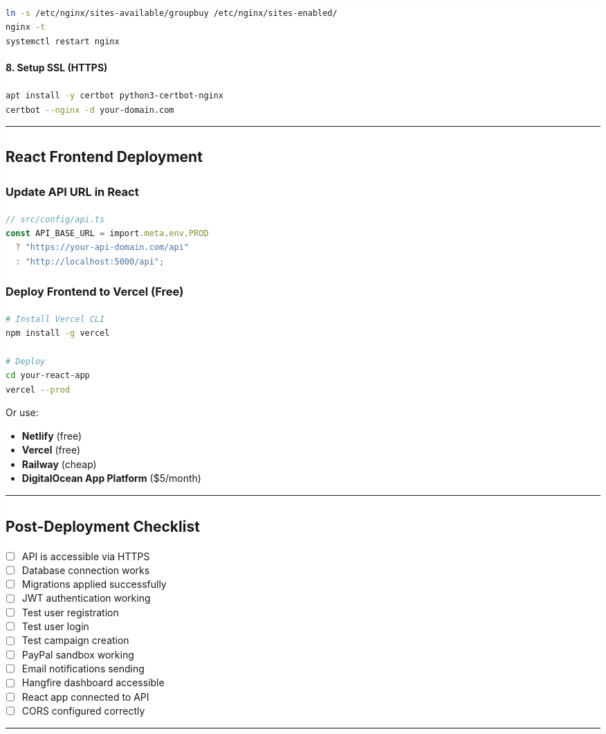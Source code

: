 ```bash
ln -s /etc/nginx/sites-available/groupbuy /etc/nginx/sites-enabled/
nginx -t
systemctl restart nginx
```

#### 8. Setup SSL (HTTPS)
```bash
apt install -y certbot python3-certbot-nginx
certbot --nginx -d your-domain.com
```

---

## React Frontend Deployment

### Update API URL in React
```typescript
// src/config/api.ts
const API_BASE_URL = import.meta.env.PROD
  ? "https://your-api-domain.com/api"
  : "http://localhost:5000/api";
```

### Deploy Frontend to Vercel (Free)
```bash
# Install Vercel CLI
npm install -g vercel

# Deploy
cd your-react-app
vercel --prod
```

Or use:
- **Netlify** (free)
- **Vercel** (free)
- **Railway** (cheap)
- **DigitalOcean App Platform** ($5/month)

---

## Post-Deployment Checklist

- [ ] API is accessible via HTTPS
- [ ] Database connection works
- [ ] Migrations applied successfully
- [ ] JWT authentication working
- [ ] Test user registration
- [ ] Test user login
- [ ] Test campaign creation
- [ ] PayPal sandbox working
- [ ] Email notifications sending
- [ ] Hangfire dashboard accessible
- [ ] React app connected to API
- [ ] CORS configured correctly

---